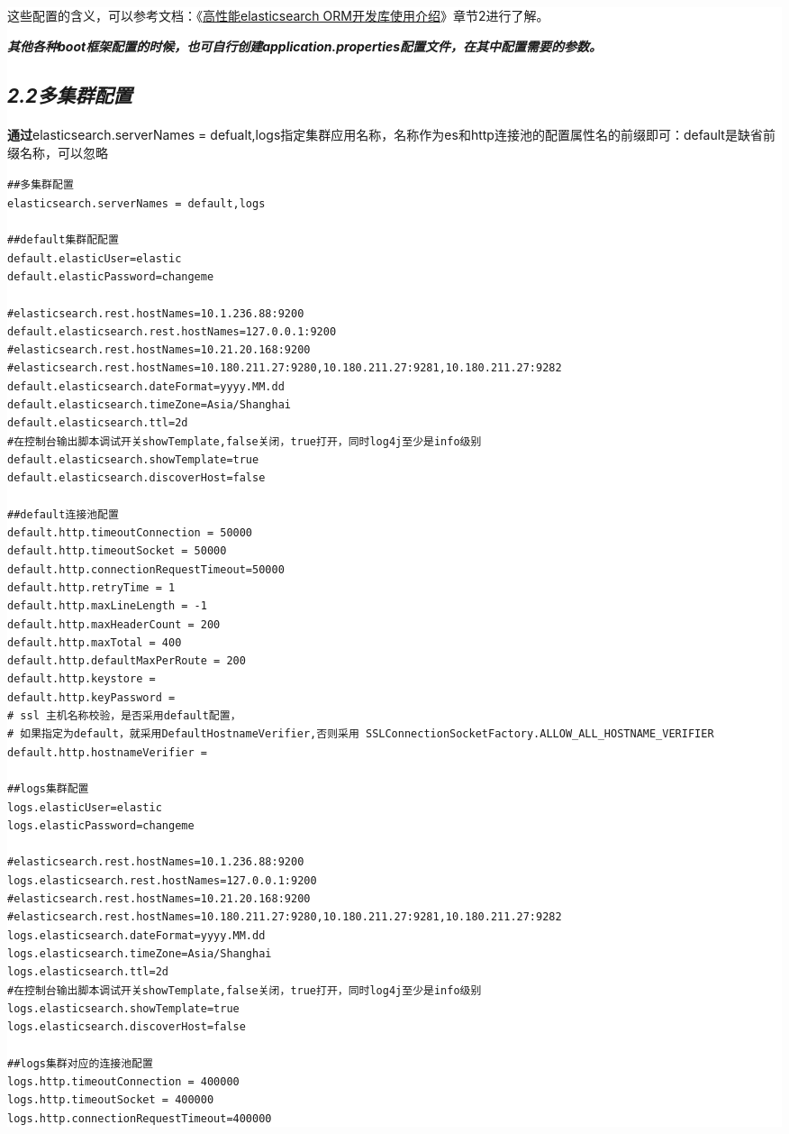 这些配置的含义，可以参考文档：《[高性能elasticsearch ORM开发库使用介绍](development.md)》章节2进行了解。

***其他各种boot框架配置的时候，也可自行创建application.properties配置文件，在其中配置需要的参数。***



## ***2.2多集群配置***

**通过**elasticsearch.serverNames = defualt,logs指定集群应用名称，名称作为es和http连接池的配置属性名的前缀即可：default是缺省前缀名称，可以忽略

```
##多集群配置
elasticsearch.serverNames = default,logs

##default集群配配置
default.elasticUser=elastic
default.elasticPassword=changeme

#elasticsearch.rest.hostNames=10.1.236.88:9200
default.elasticsearch.rest.hostNames=127.0.0.1:9200
#elasticsearch.rest.hostNames=10.21.20.168:9200
#elasticsearch.rest.hostNames=10.180.211.27:9280,10.180.211.27:9281,10.180.211.27:9282
default.elasticsearch.dateFormat=yyyy.MM.dd
default.elasticsearch.timeZone=Asia/Shanghai
default.elasticsearch.ttl=2d
#在控制台输出脚本调试开关showTemplate,false关闭，true打开，同时log4j至少是info级别
default.elasticsearch.showTemplate=true
default.elasticsearch.discoverHost=false

##default连接池配置
default.http.timeoutConnection = 50000
default.http.timeoutSocket = 50000
default.http.connectionRequestTimeout=50000
default.http.retryTime = 1
default.http.maxLineLength = -1
default.http.maxHeaderCount = 200
default.http.maxTotal = 400
default.http.defaultMaxPerRoute = 200
default.http.keystore =
default.http.keyPassword =
# ssl 主机名称校验，是否采用default配置，
# 如果指定为default，就采用DefaultHostnameVerifier,否则采用 SSLConnectionSocketFactory.ALLOW_ALL_HOSTNAME_VERIFIER
default.http.hostnameVerifier =

##logs集群配置
logs.elasticUser=elastic
logs.elasticPassword=changeme

#elasticsearch.rest.hostNames=10.1.236.88:9200
logs.elasticsearch.rest.hostNames=127.0.0.1:9200
#elasticsearch.rest.hostNames=10.21.20.168:9200
#elasticsearch.rest.hostNames=10.180.211.27:9280,10.180.211.27:9281,10.180.211.27:9282
logs.elasticsearch.dateFormat=yyyy.MM.dd
logs.elasticsearch.timeZone=Asia/Shanghai
logs.elasticsearch.ttl=2d
#在控制台输出脚本调试开关showTemplate,false关闭，true打开，同时log4j至少是info级别
logs.elasticsearch.showTemplate=true
logs.elasticsearch.discoverHost=false

##logs集群对应的连接池配置
logs.http.timeoutConnection = 400000
logs.http.timeoutSocket = 400000
logs.http.connectionRequestTimeout=400000
```